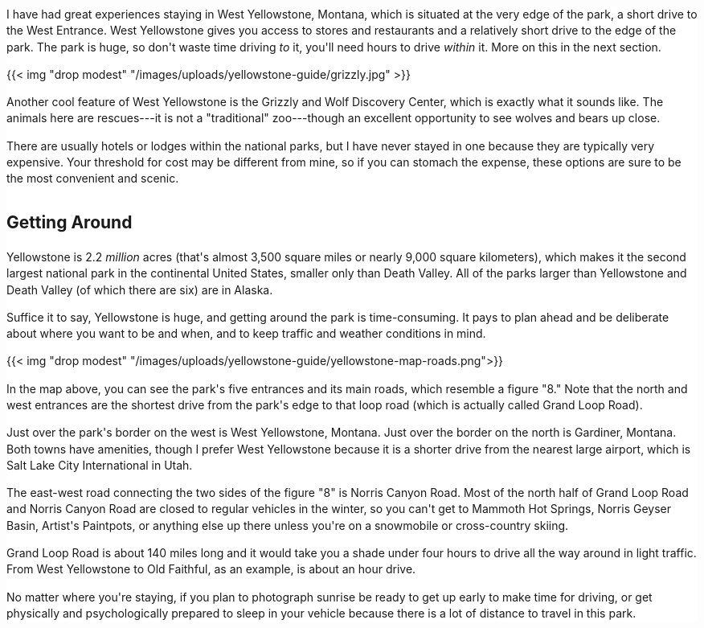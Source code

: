 I have had great experiences staying in West Yellowstone, Montana, which is
situated at the very edge of the park, a short drive to the West Entrance. West
Yellowstone gives you access to stores and restaurants and a relatively short
drive to the edge of the park. The park is huge, so don't waste time driving
*to* it, you'll need hours to drive *within* it. More on this in the next
section.

{{< img "drop modest" "/images/uploads/yellowstone-guide/grizzly.jpg" >}}

Another cool feature of West Yellowstone is the Grizzly and Wolf Discovery
Center, which is exactly what it sounds like. The animals here are rescues---it
is not a "traditional" zoo---though an excellent opportunity to see wolves and
bears up close.

There are usually hotels or lodges within the national parks, but I have never
stayed in one because they are typically very expensive. Your threshold for
cost may be different from mine, so if you can stomach the expense, these
options are sure to be the most convenient and scenic.

## Getting Around

Yellowstone is 2.2 *million* acres (that's almost 3,500 square miles or nearly
9,000 square kilometers), which makes it the second largest national park in the
continental United States, smaller only than Death Valley. All of the parks
larger than Yellowstone and Death Valley (of which there are six) are in
Alaska.

Suffice it to say, Yellowstone is huge, and getting around the park is
time-consuming. It pays to plan ahead and be deliberate about where you want to
be and when, and to keep traffic and weather conditions in mind.

{{< img "drop modest" "/images/uploads/yellowstone-guide/yellowstone-map-roads.png">}}

In the map above, you can see the park's five entrances and its main roads,
which resemble a figure "8." Note that the north and west entrances are the
shortest drive from the park's edge to that loop road (which is actually called
Grand Loop Road).

Just over the park's border on the west is West Yellowstone, Montana. Just over
the border on the north is Gardiner, Montana. Both towns have amenities, though
I prefer West Yellowstone because it is a shorter drive from the nearest large
airport, which is Salt Lake City International in Utah.

The east-west road connecting the two sides of the figure "8" is Norris Canyon
Road. Most of the north half of Grand Loop Road and Norris Canyon Road are
closed to regular vehicles in the winter, so you can't get to Mammoth Hot
Springs, Norris Geyser Basin, Artist's Paintpots, or anything else up there
unless you're on a snowmobile or cross-country skiing.

Grand Loop Road is about 140 miles long and it would take you a shade under four
hours to drive all the way around in light traffic. From West Yellowstone to Old
Faithful, as an example, is about an hour drive.

No matter where you're staying, if you plan to photograph sunrise be ready to
get up early to make time for driving, or get physically and psychologically
prepared to sleep in your vehicle because there is a lot of distance to travel
in this park.
